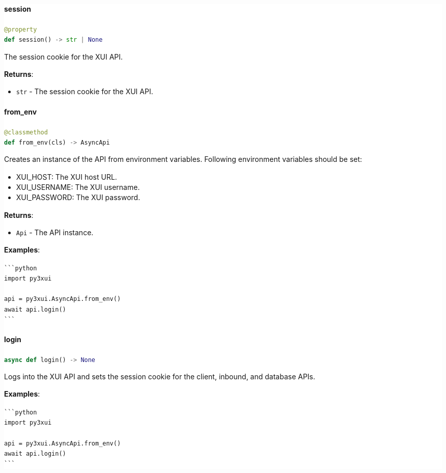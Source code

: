 <a id="async_api.async_api.AsyncApi.session"></a>

#### session

```python
@property
def session() -> str | None
```

The session cookie for the XUI API.

**Returns**:

- `str` - The session cookie for the XUI API.

<a id="async_api.async_api.AsyncApi.from_env"></a>

#### from\_env

```python
@classmethod
def from_env(cls) -> AsyncApi
```

Creates an instance of the API from environment variables.
Following environment variables should be set:
- XUI_HOST: The XUI host URL.
- XUI_USERNAME: The XUI username.
- XUI_PASSWORD: The XUI password.

**Returns**:

- `Api` - The API instance.
  

**Examples**:

    ```python
    import py3xui

    api = py3xui.AsyncApi.from_env()
    await api.login()
    ```

<a id="async_api.async_api.AsyncApi.login"></a>

#### login

```python
async def login() -> None
```

Logs into the XUI API and sets the session cookie for the client, inbound, and
database APIs.

**Examples**:

    ```python
    import py3xui

    api = py3xui.AsyncApi.from_env()
    await api.login()
    ```
